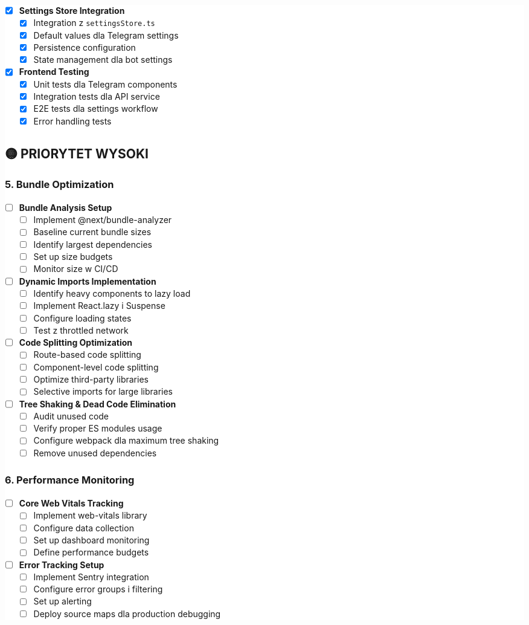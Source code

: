 - [x] **Settings Store Integration**
  - [x] Integration z `settingsStore.ts`
  - [x] Default values dla Telegram settings
  - [x] Persistence configuration
  - [x] State management dla bot settings

- [x] **Frontend Testing**
  - [x] Unit tests dla Telegram components
  - [x] Integration tests dla API service
  - [x] E2E tests dla settings workflow
  - [x] Error handling tests

## 🟡 PRIORYTET WYSOKI

### 5. Bundle Optimization
- [ ] **Bundle Analysis Setup**
  - [ ] Implement @next/bundle-analyzer
  - [ ] Baseline current bundle sizes
  - [ ] Identify largest dependencies
  - [ ] Set up size budgets
  - [ ] Monitor size w CI/CD

- [ ] **Dynamic Imports Implementation**
  - [ ] Identify heavy components to lazy load
  - [ ] Implement React.lazy i Suspense
  - [ ] Configure loading states
  - [ ] Test z throttled network

- [ ] **Code Splitting Optimization**
  - [ ] Route-based code splitting
  - [ ] Component-level code splitting
  - [ ] Optimize third-party libraries
  - [ ] Selective imports for large libraries

- [ ] **Tree Shaking & Dead Code Elimination**
  - [ ] Audit unused code
  - [ ] Verify proper ES modules usage
  - [ ] Configure webpack dla maximum tree shaking
  - [ ] Remove unused dependencies

### 6. Performance Monitoring
- [ ] **Core Web Vitals Tracking**
  - [ ] Implement web-vitals library
  - [ ] Configure data collection
  - [ ] Set up dashboard monitoring
  - [ ] Define performance budgets

- [ ] **Error Tracking Setup**
  - [ ] Implement Sentry integration
  - [ ] Configure error groups i filtering
  - [ ] Set up alerting
  - [ ] Deploy source maps dla production debugging

